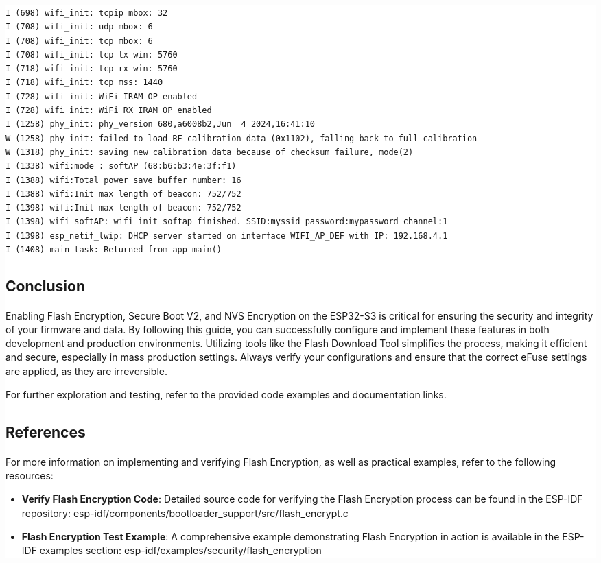 ```text
I (698) wifi_init: tcpip mbox: 32
I (708) wifi_init: udp mbox: 6
I (708) wifi_init: tcp mbox: 6
I (708) wifi_init: tcp tx win: 5760
I (718) wifi_init: tcp rx win: 5760
I (718) wifi_init: tcp mss: 1440
I (728) wifi_init: WiFi IRAM OP enabled
I (728) wifi_init: WiFi RX IRAM OP enabled
I (1258) phy_init: phy_version 680,a6008b2,Jun  4 2024,16:41:10
W (1258) phy_init: failed to load RF calibration data (0x1102), falling back to full calibration
W (1318) phy_init: saving new calibration data because of checksum failure, mode(2)
I (1338) wifi:mode : softAP (68:b6:b3:4e:3f:f1)
I (1388) wifi:Total power save buffer number: 16
I (1388) wifi:Init max length of beacon: 752/752
I (1398) wifi:Init max length of beacon: 752/752
I (1398) wifi softAP: wifi_init_softap finished. SSID:myssid password:mypassword channel:1
I (1398) esp_netif_lwip: DHCP server started on interface WIFI_AP_DEF with IP: 192.168.4.1
I (1408) main_task: Returned from app_main()
```

## Conclusion

Enabling Flash Encryption, Secure Boot V2, and NVS Encryption on the ESP32-S3 is critical for ensuring the security and integrity of your firmware and data. By following this guide, you can successfully configure and implement these features in both development and production environments. Utilizing tools like the Flash Download Tool simplifies the process, making it efficient and secure, especially in mass production settings. Always verify your configurations and ensure that the correct eFuse settings are applied, as they are irreversible.

For further exploration and testing, refer to the provided code examples and documentation links.

## References

For more information on implementing and verifying Flash Encryption, as well as practical examples, refer to the following resources:

- **Verify Flash Encryption Code**: Detailed source code for verifying the Flash Encryption process can be found in the ESP-IDF repository:
  [esp-idf/components/bootloader_support/src/flash_encrypt.c](https://github.com/espressif/esp-idf/blob/v5.2.1/components/bootloader_support/src/flash_encrypt.c)

- **Flash Encryption Test Example**: A comprehensive example demonstrating Flash Encryption in action is available in the ESP-IDF examples section:
  [esp-idf/examples/security/flash_encryption](https://github.com/espressif/esp-idf/tree/v5.2.1/examples/security/flash_encryption)
